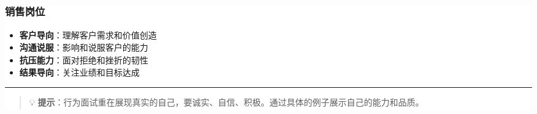 ### 销售岗位
- **客户导向**：理解客户需求和价值创造
- **沟通说服**：影响和说服客户的能力
- **抗压能力**：面对拒绝和挫折的韧性
- **结果导向**：关注业绩和目标达成

---

> 💡 **提示**：行为面试重在展现真实的自己，要诚实、自信、积极。通过具体的例子展示自己的能力和品质。
